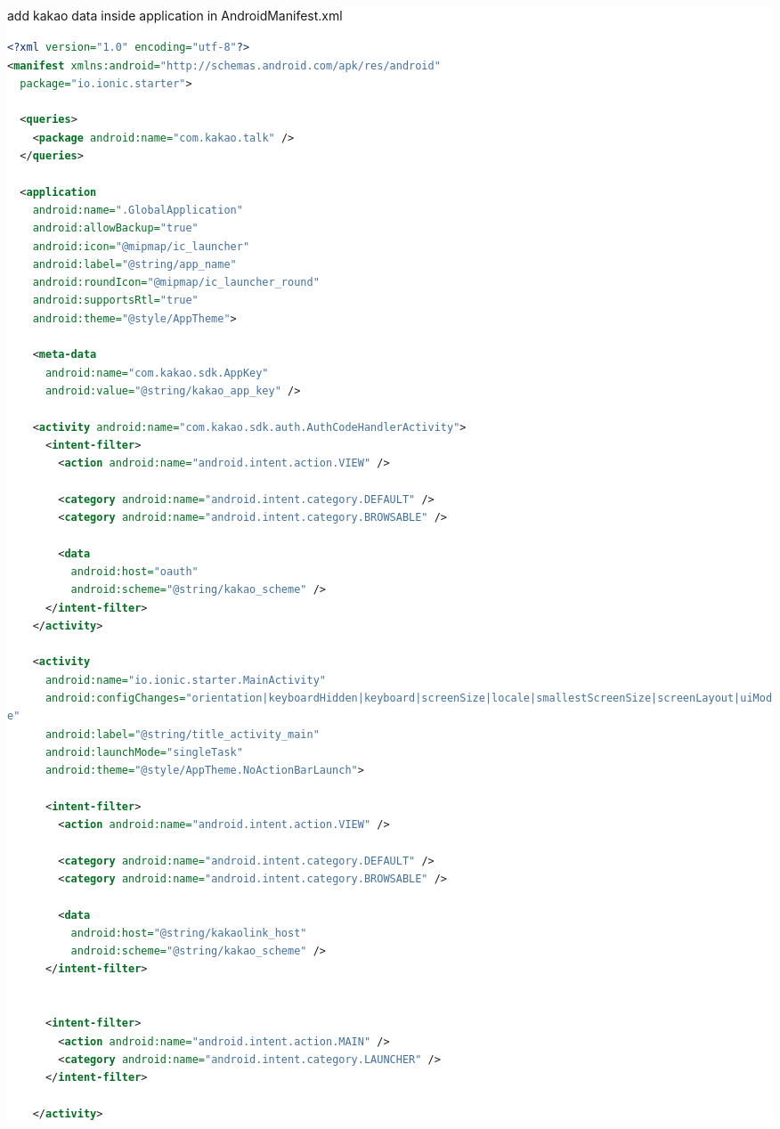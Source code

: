 add kakao data inside application in AndroidManifest.xml

```xml
<?xml version="1.0" encoding="utf-8"?>
<manifest xmlns:android="http://schemas.android.com/apk/res/android"
  package="io.ionic.starter">

  <queries>
    <package android:name="com.kakao.talk" />
  </queries>

  <application
    android:name=".GlobalApplication"
    android:allowBackup="true"
    android:icon="@mipmap/ic_launcher"
    android:label="@string/app_name"
    android:roundIcon="@mipmap/ic_launcher_round"
    android:supportsRtl="true"
    android:theme="@style/AppTheme">

    <meta-data
      android:name="com.kakao.sdk.AppKey"
      android:value="@string/kakao_app_key" />

    <activity android:name="com.kakao.sdk.auth.AuthCodeHandlerActivity">
      <intent-filter>
        <action android:name="android.intent.action.VIEW" />

        <category android:name="android.intent.category.DEFAULT" />
        <category android:name="android.intent.category.BROWSABLE" />

        <data
          android:host="oauth"
          android:scheme="@string/kakao_scheme" />
      </intent-filter>
    </activity>

    <activity
      android:name="io.ionic.starter.MainActivity"
      android:configChanges="orientation|keyboardHidden|keyboard|screenSize|locale|smallestScreenSize|screenLayout|uiMode"
      android:label="@string/title_activity_main"
      android:launchMode="singleTask"
      android:theme="@style/AppTheme.NoActionBarLaunch">

      <intent-filter>
        <action android:name="android.intent.action.VIEW" />

        <category android:name="android.intent.category.DEFAULT" />
        <category android:name="android.intent.category.BROWSABLE" />

        <data
          android:host="@string/kakaolink_host"
          android:scheme="@string/kakao_scheme" />
      </intent-filter>


      <intent-filter>
        <action android:name="android.intent.action.MAIN" />
        <category android:name="android.intent.category.LAUNCHER" />
      </intent-filter>

    </activity>

```